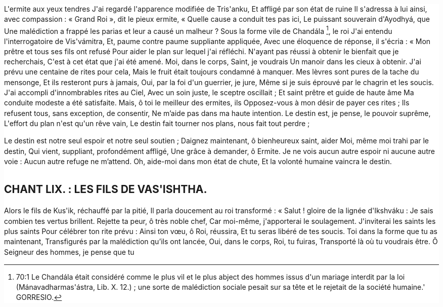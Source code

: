 L'ermite aux yeux tendres
J'ai regardé l'apparence modifiée de Tris'anku,
Et affligé par son état de ruine
Il s'adressa à lui ainsi, avec compassion :
« Grand Roi », dit le pieux ermite,
« Quelle cause a conduit tes pas ici,
Le puissant souverain d'Ayodhyá, que
Une malédiction a frappé les parias et leur a causé un malheur ?
Sous la forme vile de Chandála [^237], le roi
J'ai entendu l'interrogatoire de Vis'vámitra,
Et, paume contre paume suppliante appliquée,
Avec une éloquence de réponse, il s'écria :
« Mon prêtre et tous ses fils ont refusé
Pour aider le plan sur lequel j'ai réfléchi.
N'ayant pas réussi à obtenir le bienfait que je recherchais,
C'est à cet état que j'ai été amené.
Moi, dans le corps, Saint, je voudrais
Un manoir dans les cieux à obtenir.
J'ai prévu une centaine de rites pour cela,
Mais le fruit était toujours condamné à manquer.
Mes lèvres sont pures de la tache du mensonge,
Et ils resteront purs à jamais,
Oui, par la foi d'un guerrier, je jure,
Même si je suis éprouvé par le chagrin et les soucis.
J'ai accompli d'innombrables rites au Ciel,
Avec un soin juste, le sceptre oscillait ;
Et saint prêtre et guide de haute âme
Ma conduite modeste a été satisfaite.
Mais, ô toi le meilleur des ermites, ils
Opposez-vous à mon désir de payer ces rites ;
Ils refusent tous, sans exception, de consentir,
Ne m’aide pas dans ma haute intention.
Le destin est, je pense, le pouvoir suprême,
L'effort du plan n'est qu'un rêve vain,
Le destin fait tourner nos plans, nous fait tout perdre ;

Le destin est notre seul espoir et notre seul soutien ;
Daignez maintenant, ô bienheureux saint, aider
Moi, même moi trahi par le destin,
Qui vient, suppliant, profondément affligé,
Une grâce à demander, ô Ermite.
Je ne vois aucun autre espoir ni aucune autre voie :
Aucun autre refuge ne m’attend.
Oh, aide-moi dans mon état de chute,
Et la volonté humaine vaincra le destin.



## CHANT LIX. : LES FILS DE VAS'ISHTHA.

Alors le fils de Kus'ik, réchauffé par la pitié,
Il parla doucement au roi transformé :
« Salut ! gloire de la lignée d'Ikshváku :
Je sais combien tes vertus brillent.
Rejette ta peur, ô très noble chef,
Car moi-même, j'apporterai le soulagement.
J'inviterai les saints les plus saints
Pour célébrer ton rite prévu :
Ainsi ton vœu, ô Roi, réussira,
Et tu seras libéré de tes soucis.
Toi dans la forme que tu as maintenant,
Transfigurés par la malédiction qu’ils ont lancée,
Oui, dans le corps, Roi, tu fuiras,
Transporté là où tu voudrais être.
Ô Seigneur des hommes, je pense que tu

[^220]: 63:1 Personnages divins de taille minuscule produits à partir des cheveux de Brahmá, et probablement à l'origine de
[^221]: 64:1 Doux, salé, piquant, amer, acide et astringent.
[^222]: 64:1b 'Le roi a droit à la moitié des vieux trésors et des minéraux de la terre en raison de sa protection générale et parce qu'il est le seigneur suprême du sol.'
[^223]: 65:1 Ghí ou beurre clarifié, « huile sainte », étant l'un des éléments essentiels du sacrifice.
[^224]: 65:2 Un brahmane avait cinq devoirs principaux à accomplir chaque jour : l'étude et l'enseignement du Véda, les oblations aux mânes ou esprits des défunts, les sacrifices aux dieux, les offrandes d'hospitalité aux hommes et un don de nourriture à toutes les créatures. Ce dernier consistait en du riz ou autre grain que le brahmane devait offrir chaque jour devant sa maison, en plein air. MANU, Livre III. 70. GORRESIO.
[^225]: 65:3 Il s'agissait de certains mots sacrés d'invocation tels que _sváhá, vashat_, etc., prononcés au moment du sacrifice.
[^226]: 66:1 Il est bien connu que les Perses étaient appelés Pahlavas par les Indiens. Les _S'akas_ sont des tribus nomades habitant l'Asie centrale, les Scythes des Grecs, que les Perses aussi, comme nous le dit Hérodote, appelaient S'akas tout comme les Indiens. Lib. VII 64 οἱ γὰρ Πέρσαι πάντας τοὺς Σκύθας, καλέουσι Σάκας. Le nom Yavana semble être utilisé assez indéfiniment pour les nations situées au-delà de la Perse, à l'ouest... Après l'époque d'Alexandre le Grand, les Indiens ainsi que les Perses appelèrent également les Grecs Yavans.' SCHLEGEL.
[^227]: 66:1b Voir page 13, note 6.
[^228]: 66:2b Barbares, tribus ne parlant pas le sanskrit.
[^229]: 66:3b Un terme général pour les races étrangères ou parias de foi et de langue différentes des hindous.
[^230]: 66:4b Les Kirátas et les Hárítas sont des aborigènes sauvages de l'Inde qui habitent les collines et les jungles et sont totalement différents des Hindous par leur race et leur caractère. Le Dr Muir le remarque dans ses Textes sanskrits, vol. I, p. 488 (deuxième édition).
[^231]: 67:1 Le Grand Dieu, S'iva.
[^232]: 67:2 Nandi, le taureau blanc comme neige, le serviteur et le véhicule préféré de Shiva.
[^233]: 68:1 'Les noms de plusieurs de ces armes, mythiques et en partie allégoriques, apparaissent dans le chant XXIX. La signification générale de l'histoire est assez claire. Il s'agit d'une lutte pour la suprématie entre l'ordre royal ou militaire et l'autorité brahmanique ou sacerdotale, semblable à l'une de ces luttes que notre propre Europe a connues au Moyen Âge, lorsque, sans employer d'armes de guerre, le sacerdoce remportait fréquemment la victoire.' SCHLEGEL.
[^234]: 69:1 'Tris'anku, roi d'Ayodhyá, était le septième dans la descendance d'Ikshváku. Et Das'aratha occupe la trente-quatrième place dans la même généalogie. Voir Chant LXX. Nous sommes donc renvoyés à des temps très anciens, et il est quelque peu surprenant de trouver Vas'ishtha et Vis'vámitra, acteurs de ces événements, encore vivants à l'époque de Ráma.'
[^235]: 69:1b « Il ne semble pas que Tris'anku, en demandant l'aide des fils de Vas'ishtha après s'être adressé en vain à leur père, puisse être accusé de recourir à une autre _s'ákhá_ (École) au sens ordinaire du terme ; car il n'est pas concevable que les fils aient été d'une autre S'ákhá que le père, dont ils épousent la cause avec tant de chaleur. Le commentateur de l'édition de Bombay explique le mot _S'ákhántaram_ comme Yájanádiná rakshántaram, « celui qui, en se sacrifiant pour toi, etc., sera un autre protecteur ». Le texte Gauda\*? de Gorresio, qui peut souvent être utilisé comme commentaire de l'ancien, contient la paraphrase suivante des mots en question, ch. 60, 3. Múlam utsrijya\*? « Pourquoi, abandonnant la racine, désires-tu t'accrocher aux branches ? » MUIR, Textes sanskrits, vol. I., p. 401.
[^236]: 69:2b Un Chandála était un homme né de l'union illégale et impure d'un S'údra avec une femme de l'une des trois castes supérieures.
[^237]: 70:1 Le Chandála était considéré comme le plus vil et le plus abject des hommes issus d'un mariage interdit par la loi (Mánavadharmas'ástra, Lib. X. 12.) ; une sorte de malédiction sociale pesait sur sa tête et le rejetait de la société humaine.' GORRESIO.
[^238]: 70:1b Cette appellation, qui n'apparaît nulle part ailleurs dans le poème, sauf comme nom de ville, apparaît deux fois dans ce chant comme nom de Vas'ishtha.
[^239]: 72:1 'Les sept anciens rishis ou saints, comme cela a été dit précédemment, étaient les sept étoiles de la Grande Ourse. Les sept autres nouveaux saints, dont on dit ici qu'ils ont été créés par Vis'vámitra, devraient être sept nouvelles étoiles du sud, une sorte de nouvelle Ourse. Von Schlegel pense que cette fiction mythique de nouvelles étoiles créées par Vis'vámitra pourrait signifier que ces étoiles du sud, inconnues des Indiens tant qu'ils sont restés dans les environs du Gange, leur sont devenues connues plus tard lorsqu'ils ont colonisé les régions méridionales d'Indra.' GORRESIO.